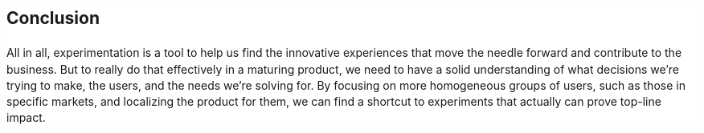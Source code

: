 ## Conclusion

All in all, experimentation is a tool to help us find the innovative experiences that move the needle forward and contribute to the business. But to really do that effectively in a maturing product, we need to have a solid understanding of what decisions we’re trying to make, the users, and the needs we’re solving for. By focusing on more homogeneous groups of users, such as those in specific markets, and localizing the product for them, we can find a shortcut to experiments that actually can prove top-line impact.
